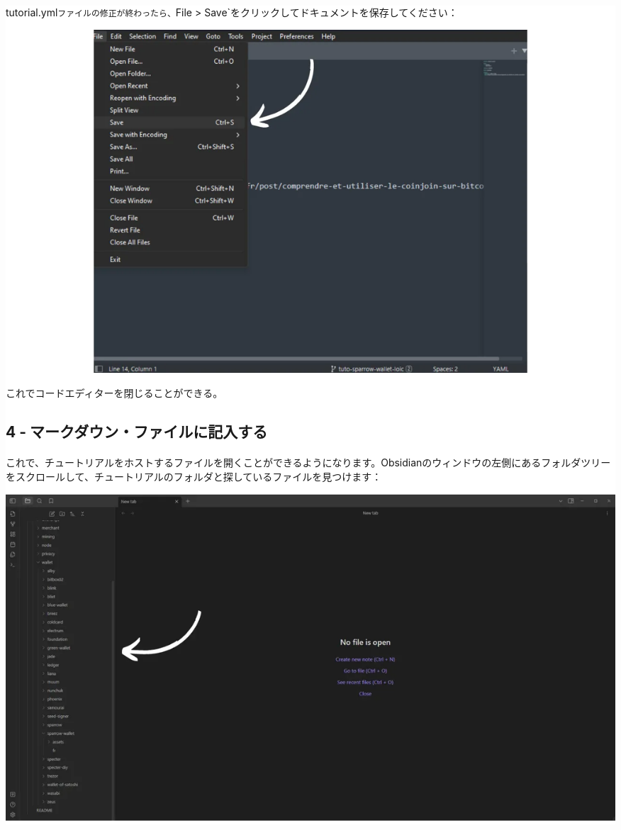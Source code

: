 tutorial.yml`ファイルの修正が終わったら、`File > Save`をクリックしてドキュメントを保存してください：

![TUTO](assets/fr/16.webp)

これでコードエディターを閉じることができる。

## 4 - マークダウン・ファイルに記入する

これで、チュートリアルをホストするファイルを開くことができるようになります。Obsidianのウィンドウの左側にあるフォルダツリーをスクロールして、チュートリアルのフォルダと探しているファイルを見つけます：

![TUTO](assets/fr/18.webp)
